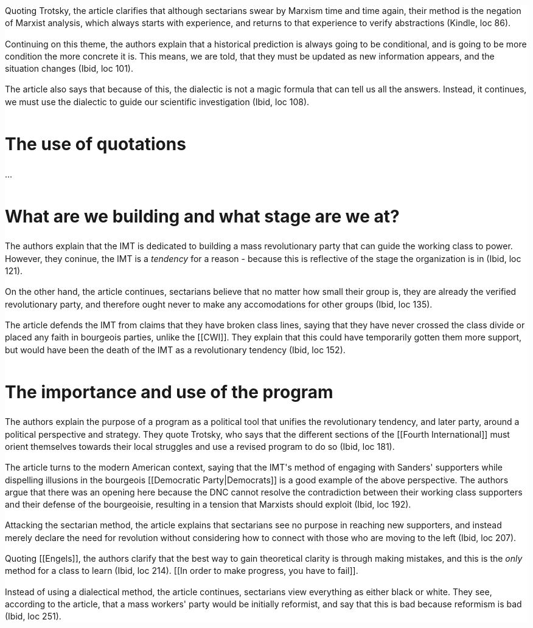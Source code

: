 Quoting Trotsky, the article clarifies that although sectarians swear by Marxism time and time again, their method is the negation of Marxist analysis, which always starts with experience, and returns to that experience to verify abstractions (Kindle, loc 86). 

Continuing on this theme, the authors explain that a historical prediction is always going to be conditional, and is going to be more condition the more concrete it is. This means, we are told, that they must be updated as new information appears, and the situation changes (Ibid, loc 101). 

The article also says that because of this, the dialectic is not a magic formula that can tell us all the answers. Instead, it continues, we must use the dialectic to guide our scientific investigation (Ibid, loc 108). 

# The use of quotations
...

# What are we building and what stage are we at?
The authors explain that the IMT is dedicated to building a mass revolutionary party that can guide the working class to power. However, they coninue, the IMT is a *tendency* for a reason - because this is reflective of the stage the organization is in (Ibid, loc 121). 

On the other hand, the article continues, sectarians believe that no matter how small their group is, they are already the verified revolutionary party, and therefore ought never to make any accomodations for other groups (Ibid, loc 135). 

The article defends the IMT from claims that they have broken class lines, saying that they have never crossed the class divide or placed any faith in bourgeois parties, unlike the [[CWI]]. They explain that this could have temporarily gotten them more support, but would have been the death of the IMT as a revolutionary tendency (Ibid, loc 152). 

# The importance and use of the program
The authors explain the purpose of a program as a political tool that unifies the revolutionary tendency, and later party, around a political perspective and strategy. They quote Trotsky, who says that the different sections of the [[Fourth International]] must orient themselves towards their local struggles and use a revised program to do so (Ibid, loc 181). 

The article turns to the modern American context, saying that the IMT's method of engaging with Sanders' supporters while dispelling illusions in the bourgeois [[Democratic Party|Democrats]] is a good example of the above perspective. The authors argue that there was an opening here because the DNC cannot resolve the contradiction between their working class supporters and their defense of the bourgeoisie, resulting in a tension that Marxists should exploit (Ibid, loc 192). 

Attacking the sectarian method, the article explains that sectarians see no purpose in reaching new supporters, and instead merely declare the need for revolution without considering how to connect with those who are moving to the left (Ibid, loc 207). 

Quoting [[Engels]], the authors clarify that the best way to gain theoretical clarity is through making mistakes, and this is the *only* method for a class to learn (Ibid, loc 214). [[In order to make progress, you have to fail]]. 

Instead of using a dialectical method, the article continues, sectarians view everything as either black or white. They see, according to the article, that a mass workers' party would be initially reformist, and say that this is bad because reformism is bad (Ibid, loc 251). 
